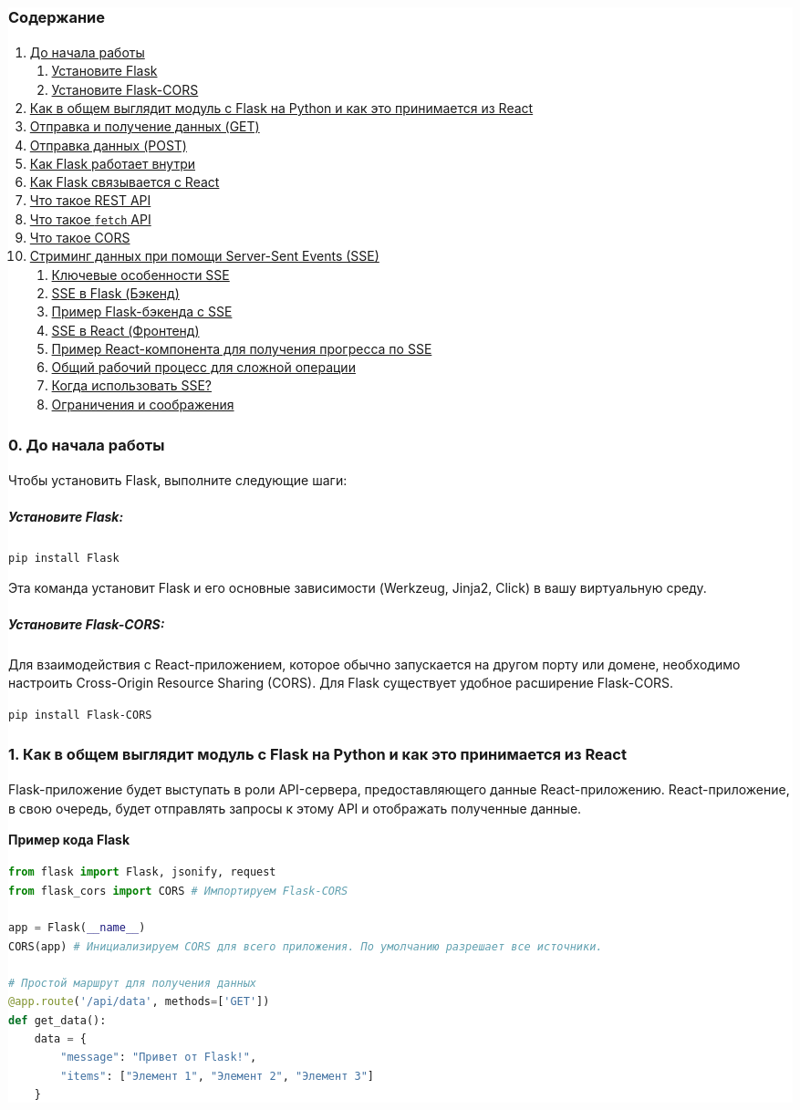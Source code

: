 ### Содержание

1. [До начала работы](#0-до-начала-работы)
   1. [Установите Flask](#установите-flask)
   2. [Установите Flask-CORS](#установите-flask-cors)
2. [Как в общем выглядит модуль с Flask на Python и как это принимается из React](#1-как-в-общем-выглядит-модуль-с-flask-на-python-и-как-это-принимается-из-react)
3. [Отправка и получение данных (GET)](#2-отправка-и-получение-данных-get)
4. [Отправка данных (POST)](#3-отправка-данных-post)
5. [Как Flask работает внутри](#4-как-flask-работает-внутри)
6. [Как Flask связывается с React](#5-как-flask-связывается-с-react)
7. [Что такое REST API](#6-что-такое-rest-api)
8. [Что такое `fetch` API](#7-что-такое-fetch-api)
9. [Что такое CORS](#8-что-такое-cors)
10. [Стриминг данных при помощи Server-Sent Events (SSE)](#9-стриминг-данных-при-помощи-server-sent-events-sse)
    1. [Ключевые особенности SSE](#ключевые-особенности-sse)
    2. [SSE в Flask (Бэкенд)](#sse-в-flask-бэкенд)
    3. [Пример Flask-бэкенда с SSE](#пример-flask-бэкенда-с-sse)
    4. [SSE в React (Фронтенд)](#sse-в-react-фронтенд)
    5. [Пример React-компонента для получения прогресса по SSE](#пример-react-компонента-для-получения-прогресса-по-sse)
    6. [Общий рабочий процесс для сложной операции](#общий-рабочий-процесс-для-сложной-операции)
    7. [Когда использовать SSE?](#когда-использовать-sse)
    8. [Ограничения и соображения](#ограничения-и-соображения)

### 0. До начала работы

Чтобы установить Flask, выполните следующие шаги:

##### Установите Flask:

`pip install Flask`

Эта команда установит Flask и его основные зависимости (Werkzeug, Jinja2, Click) в вашу виртуальную среду.

##### Установите Flask-CORS:

Для взаимодействия с React-приложением, которое обычно запускается на другом порту или домене, необходимо настроить Cross-Origin Resource Sharing (CORS). Для Flask существует удобное расширение Flask-CORS.

`pip install Flask-CORS`

### 1. Как в общем выглядит модуль с Flask на Python и как это принимается из React

Flask-приложение будет выступать в роли API-сервера, предоставляющего данные React-приложению. React-приложение, в свою очередь, будет отправлять запросы к этому API и отображать полученные данные.

**Пример кода Flask**

```python
from flask import Flask, jsonify, request
from flask_cors import CORS # Импортируем Flask-CORS

app = Flask(__name__)
CORS(app) # Инициализируем CORS для всего приложения. По умолчанию разрешает все источники.

# Простой маршрут для получения данных
@app.route('/api/data', methods=['GET'])
def get_data():
    data = {
        "message": "Привет от Flask!",
        "items": ["Элемент 1", "Элемент 2", "Элемент 3"]
    }
```